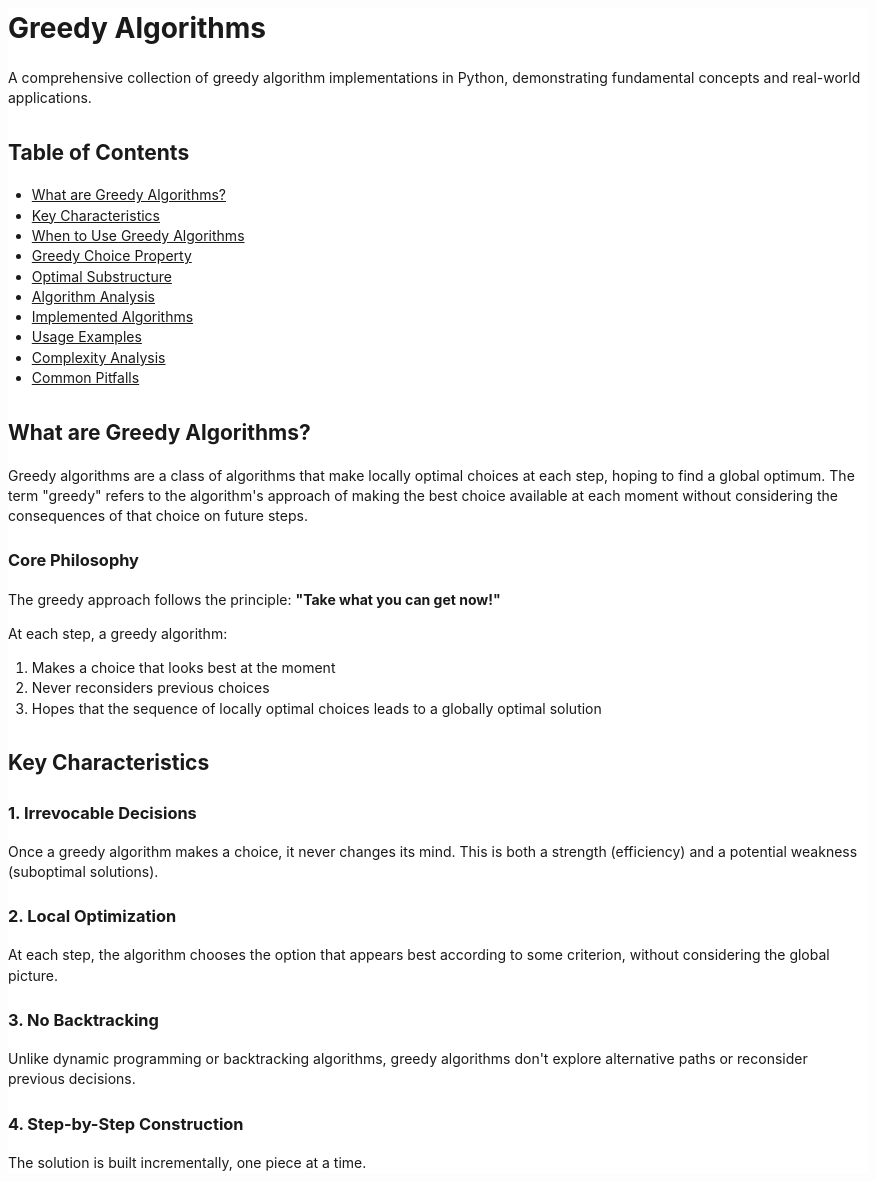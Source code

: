 # Greedy Algorithms

A comprehensive collection of greedy algorithm implementations in Python, demonstrating fundamental concepts and real-world applications.

## Table of Contents
- [What are Greedy Algorithms?](#what-are-greedy-algorithms)
- [Key Characteristics](#key-characteristics)
- [When to Use Greedy Algorithms](#when-to-use-greedy-algorithms)
- [Greedy Choice Property](#greedy-choice-property)
- [Optimal Substructure](#optimal-substructure)
- [Algorithm Analysis](#algorithm-analysis)
- [Implemented Algorithms](#implemented-algorithms)
- [Usage Examples](#usage-examples)
- [Complexity Analysis](#complexity-analysis)
- [Common Pitfalls](#common-pitfalls)

## What are Greedy Algorithms?

Greedy algorithms are a class of algorithms that make locally optimal choices at each step, hoping to find a global optimum. The term "greedy" refers to the algorithm's approach of making the best choice available at each moment without considering the consequences of that choice on future steps.

### Core Philosophy
The greedy approach follows the principle: **"Take what you can get now!"**

At each step, a greedy algorithm:
1. Makes a choice that looks best at the moment
2. Never reconsiders previous choices
3. Hopes that the sequence of locally optimal choices leads to a globally optimal solution

## Key Characteristics

### 1. **Irrevocable Decisions**
Once a greedy algorithm makes a choice, it never changes its mind. This is both a strength (efficiency) and a potential weakness (suboptimal solutions).

### 2. **Local Optimization**
At each step, the algorithm chooses the option that appears best according to some criterion, without considering the global picture.

### 3. **No Backtracking**
Unlike dynamic programming or backtracking algorithms, greedy algorithms don't explore alternative paths or reconsider previous decisions.

### 4. **Step-by-Step Construction**
The solution is built incrementally, one piece at a time.
